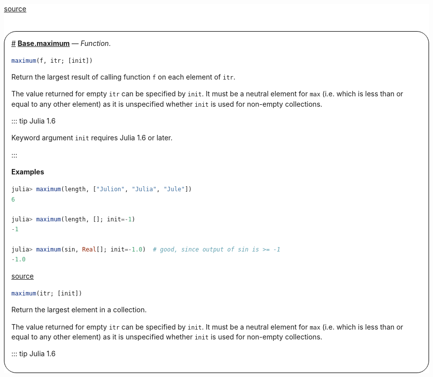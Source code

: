 

[source](https://github.com/JuliaLang/julia/blob/d0ea96fb3beee191e4f46c76ae048c5a0ef4a3a8/base/reduce.jl#L218-L233)

</div>
<br>
<div style='border-width:1px; border-style:solid; border-color:black; padding: 1em; border-radius: 25px;'>
<a id='Base.maximum' href='#Base.maximum'>#</a>&nbsp;<b><u>Base.maximum</u></b> &mdash; <i>Function</i>.




```julia
maximum(f, itr; [init])
```


Return the largest result of calling function `f` on each element of `itr`.

The value returned for empty `itr` can be specified by `init`. It must be a neutral element for `max` (i.e. which is less than or equal to any other element) as it is unspecified whether `init` is used for non-empty collections.

::: tip Julia 1.6

Keyword argument `init` requires Julia 1.6 or later.

:::

**Examples**

```julia
julia> maximum(length, ["Julion", "Julia", "Jule"])
6

julia> maximum(length, []; init=-1)
-1

julia> maximum(sin, Real[]; init=-1.0)  # good, since output of sin is >= -1
-1.0
```



[source](https://github.com/JuliaLang/julia/blob/d0ea96fb3beee191e4f46c76ae048c5a0ef4a3a8/base/reduce.jl#L669-L693)



```julia
maximum(itr; [init])
```


Return the largest element in a collection.

The value returned for empty `itr` can be specified by `init`. It must be a neutral element for `max` (i.e. which is less than or equal to any other element) as it is unspecified whether `init` is used for non-empty collections.

::: tip Julia 1.6
